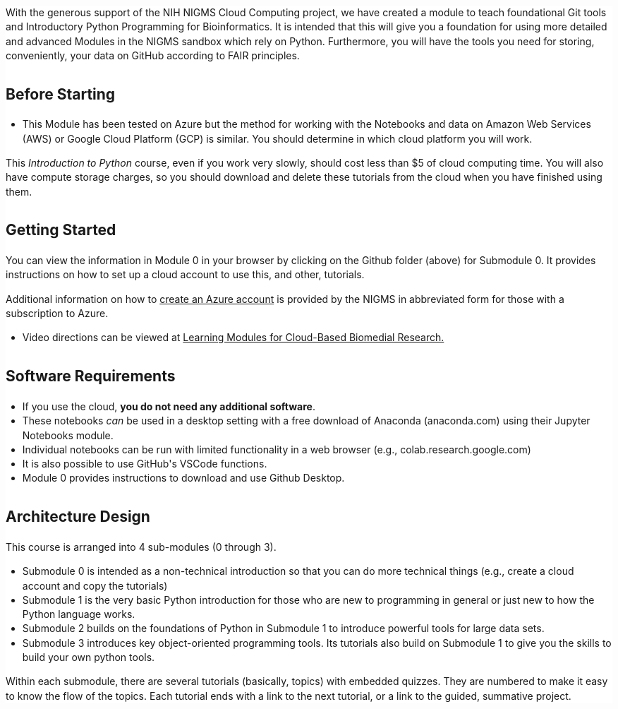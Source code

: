 With the generous support of the NIH NIGMS Cloud Computing project, we have created a module to teach foundational Git tools and Introductory Python Programming for Bioinformatics. It is intended that this will give you a foundation for using more detailed and advanced Modules in the NIGMS sandbox which rely on Python. Furthermore, you will have the tools you need for storing, conveniently, your data on GitHub according to FAIR principles.

## **Before Starting**  
* This Module has been tested on Azure but the method for working with the Notebooks and data on Amazon Web Services (AWS) or Google Cloud Platform (GCP) is similar. You should determine in which cloud platform you will work. 

This *Introduction to Python* course, even if you work very slowly, should cost less than $5 of cloud computing time. You will also have compute storage charges, so you should download and delete these tutorials from the cloud when you have finished using them.

## **Getting Started**

You can view the information in Module 0 in your browser by clicking on the Github folder (above) for Submodule 0. It provides instructions on how to set up a cloud account to use this, and other, tutorials. 

Additional information on how to [create an Azure account](https://github.com/NIGMS/NIGMS-Sandbox/blob/main/docs/HowToCreateAzureMLNotebooks.md) is provided by the NIGMS in abbreviated form for those with a subscription to Azure.

* Video directions can be viewed at [Learning Modules for Cloud-Based Biomedial Research.](https://www.youtube.com/playlist?list=PLXaEJPtnQ4w7Vu7vqWbttBjUGrPp4Qa7b)


## **Software Requirements**
* If you use the cloud, **you do not need any additional software**.
* These notebooks *can* be used in a desktop setting with a free download of Anaconda (anaconda.com) using their Jupyter Notebooks module. 
* Individual notebooks can be run with limited functionality in a web browser (e.g., colab.research.google.com)
* It is also possible to use GitHub's VSCode functions.
* Module 0 provides instructions to download and use Github Desktop.

## **Architecture Design**
This course is arranged into 4 sub-modules (0 through 3).

- Submodule 0 is intended as a non-technical introduction so that you can do more technical things (e.g., create a cloud account and copy the tutorials)
- Submodule 1 is the very basic Python introduction for those who are new to programming in general or just new to how the Python language works.
- Submodule 2 builds on the foundations of Python in Submodule 1 to introduce powerful tools for large data sets.
- Submodule 3 introduces key object-oriented programming tools. Its tutorials also build on Submodule 1 to give you the skills to build your own python tools.

Within each submodule, there are several tutorials (basically, topics) with embedded quizzes. They are numbered to make it easy to know the flow of the topics. Each tutorial ends with a link to the next tutorial, or a link to the guided, summative project.
